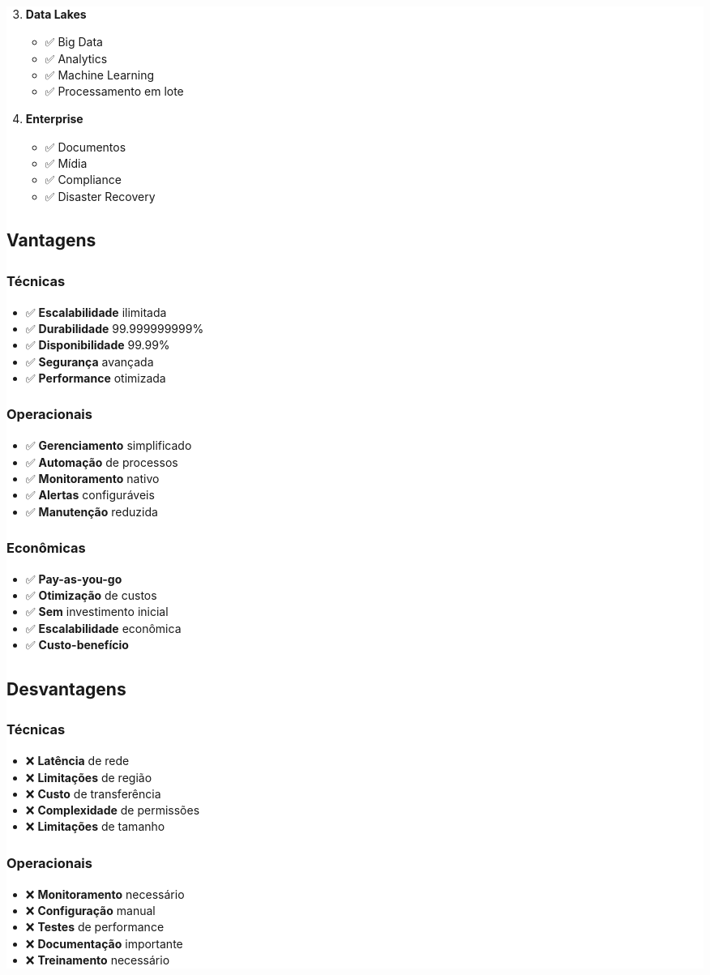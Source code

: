 3. **Data Lakes**
   - ✅ Big Data
   - ✅ Analytics
   - ✅ Machine Learning
   - ✅ Processamento em lote

4. **Enterprise**
   - ✅ Documentos
   - ✅ Mídia
   - ✅ Compliance
   - ✅ Disaster Recovery

## Vantagens

### Técnicas
- ✅ **Escalabilidade** ilimitada
- ✅ **Durabilidade** 99.999999999%
- ✅ **Disponibilidade** 99.99%
- ✅ **Segurança** avançada
- ✅ **Performance** otimizada

### Operacionais
- ✅ **Gerenciamento** simplificado
- ✅ **Automação** de processos
- ✅ **Monitoramento** nativo
- ✅ **Alertas** configuráveis
- ✅ **Manutenção** reduzida

### Econômicas
- ✅ **Pay-as-you-go**
- ✅ **Otimização** de custos
- ✅ **Sem** investimento inicial
- ✅ **Escalabilidade** econômica
- ✅ **Custo-benefício**

## Desvantagens

### Técnicas
- ❌ **Latência** de rede
- ❌ **Limitações** de região
- ❌ **Custo** de transferência
- ❌ **Complexidade** de permissões
- ❌ **Limitações** de tamanho

### Operacionais
- ❌ **Monitoramento** necessário
- ❌ **Configuração** manual
- ❌ **Testes** de performance
- ❌ **Documentação** importante
- ❌ **Treinamento** necessário
